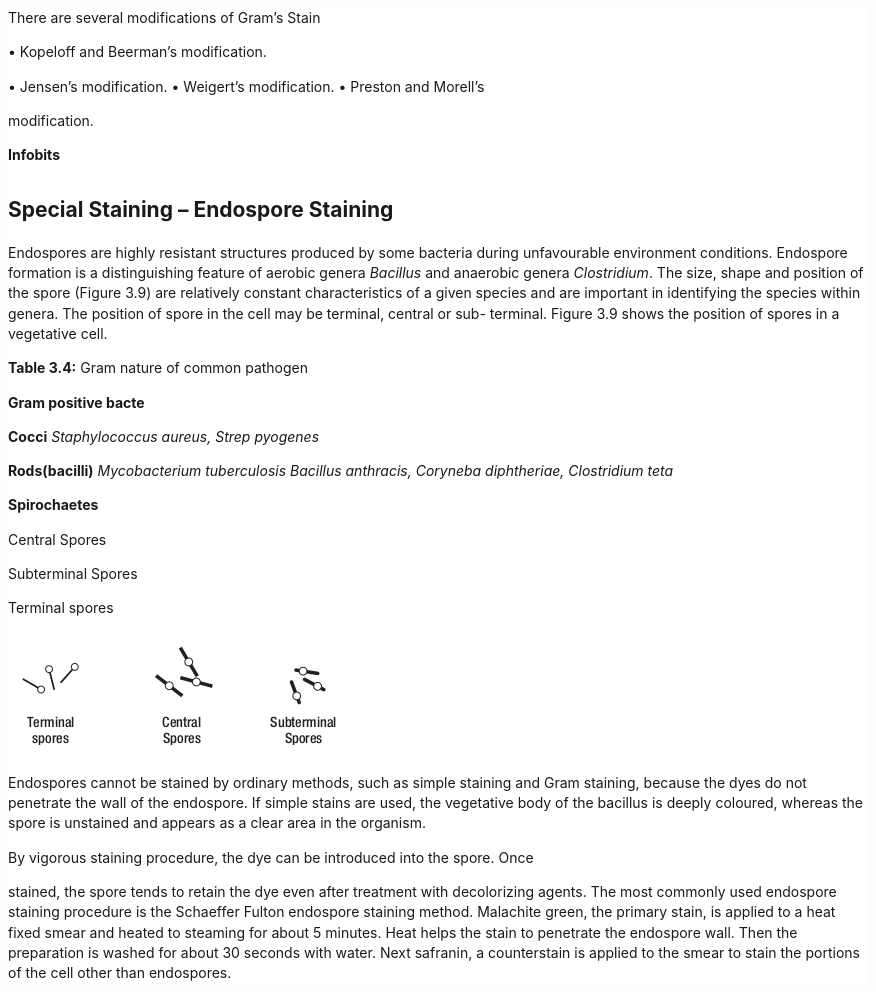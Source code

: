 There are several modifications of Gram’s Stain

• Kopeloff and Beerman’s modification.

• Jensen’s modification. • Weigert’s modification. • Preston and Morell’s

modification.

**Infobits**




  

## Special Staining – Endospore Staining
 Endospores are highly resistant structures produced by some bacteria during unfavourable environment conditions. Endospore formation is a distinguishing feature of aerobic genera _Bacillus_ and anaerobic genera _Clostridium_. The size, shape and position of the spore (Figure 3.9) are relatively constant characteristics of a given species and are important in identifying the species within genera. The position of spore in the cell may be terminal, central or sub- terminal. Figure 3.9 shows the position of spores in a vegetative cell.

**Table 3.4:** Gram nature of common pathogen

**Gram positive bacte**

**Cocci** _Staphylococcus aureus, Strep pyogenes_

**Rods(bacilli)** _Mycobacterium tuberculosis Bacillus anthracis, Coryneba diphtheriae, Clostridium teta_

**Spirochaetes**

Central Spores

Subterminal Spores

Terminal spores

![Position of spore in a vegetative cell.](3.9.png "")

Endospores cannot be stained by ordinary methods, such as simple staining and Gram staining, because the dyes do not penetrate the wall of the endospore. If simple stains are used, the vegetative body of the bacillus is deeply coloured, whereas the spore is unstained and appears as a clear area in the organism.

By vigorous staining procedure, the dye can be introduced into the spore. Once  

stained, the spore tends to retain the dye even after treatment with decolorizing agents. The most commonly used endospore staining procedure is the Schaeffer Fulton endospore staining method. Malachite green, the primary stain, is applied to a heat fixed smear and heated to steaming for about 5 minutes. Heat helps the stain to penetrate the endospore wall. Then the preparation is washed for about 30 seconds with water. Next safranin, a counterstain is applied to the smear to stain the portions of the cell other than endospores.
